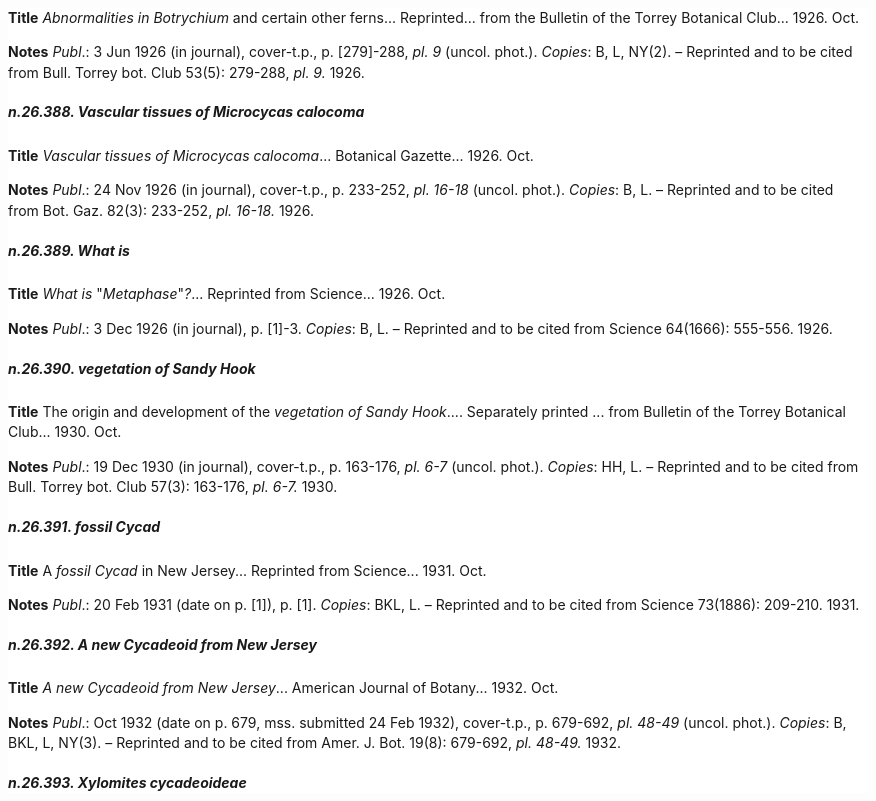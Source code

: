 **Title**
*Abnormalities in Botrychium* and certain other ferns... Reprinted... from the Bulletin of the Torrey Botanical Club... 1926. Oct.

**Notes**
*Publ*.: 3 Jun 1926 (in journal), cover-t.p., p. \[279\]-288, *pl. 9* (uncol. phot.). *Copies*: B, L, NY(2). – Reprinted and to be cited from Bull. Torrey bot. Club 53(5): 279-288, *pl. 9.* 1926.

##### n.26.388. Vascular tissues of Microcycas calocoma

**Title**
*Vascular tissues of Microcycas calocoma*... Botanical Gazette... 1926. Oct.

**Notes**
*Publ*.: 24 Nov 1926 (in journal), cover-t.p., p. 233-252, *pl. 16-18* (uncol. phot.). *Copies*: B, L. – Reprinted and to be cited from Bot. Gaz. 82(3): 233-252, *pl. 16-18.* 1926.

##### n.26.389. What is

**Title**
*What is* "*Metaphase*"*?*... Reprinted from Science... 1926. Oct.

**Notes**
*Publ*.: 3 Dec 1926 (in journal), p. \[1\]-3. *Copies*: B, L. – Reprinted and to be cited from Science 64(1666): 555-556. 1926.

##### n.26.390. vegetation of Sandy Hook

**Title**
The origin and development of the *vegetation of Sandy Hook*.... Separately printed ... from Bulletin of the Torrey Botanical Club... 1930. Oct.

**Notes**
*Publ*.: 19 Dec 1930 (in journal), cover-t.p., p. 163-176, *pl. 6-7* (uncol. phot.). *Copies*: HH, L. – Reprinted and to be cited from Bull. Torrey bot. Club 57(3): 163-176, *pl. 6-7.* 1930.

##### n.26.391. fossil Cycad

**Title**
A *fossil Cycad* in New Jersey... Reprinted from Science... 1931. Oct.

**Notes**
*Publ*.: 20 Feb 1931 (date on p. \[1\]), p. \[1\]. *Copies*: BKL, L. – Reprinted and to be cited from Science 73(1886): 209-210. 1931.

##### n.26.392. A new Cycadeoid from New Jersey

**Title**
*A new Cycadeoid from New Jersey*... American Journal of Botany... 1932. Oct.

**Notes**
*Publ*.: Oct 1932 (date on p. 679, mss. submitted 24 Feb 1932), cover-t.p., p. 679-692, *pl. 48-49* (uncol. phot.). *Copies*: B, BKL, L, NY(3). – Reprinted and to be cited from Amer. J. Bot. 19(8): 679-692, *pl. 48-49.* 1932.

##### n.26.393. Xylomites cycadeoideae
